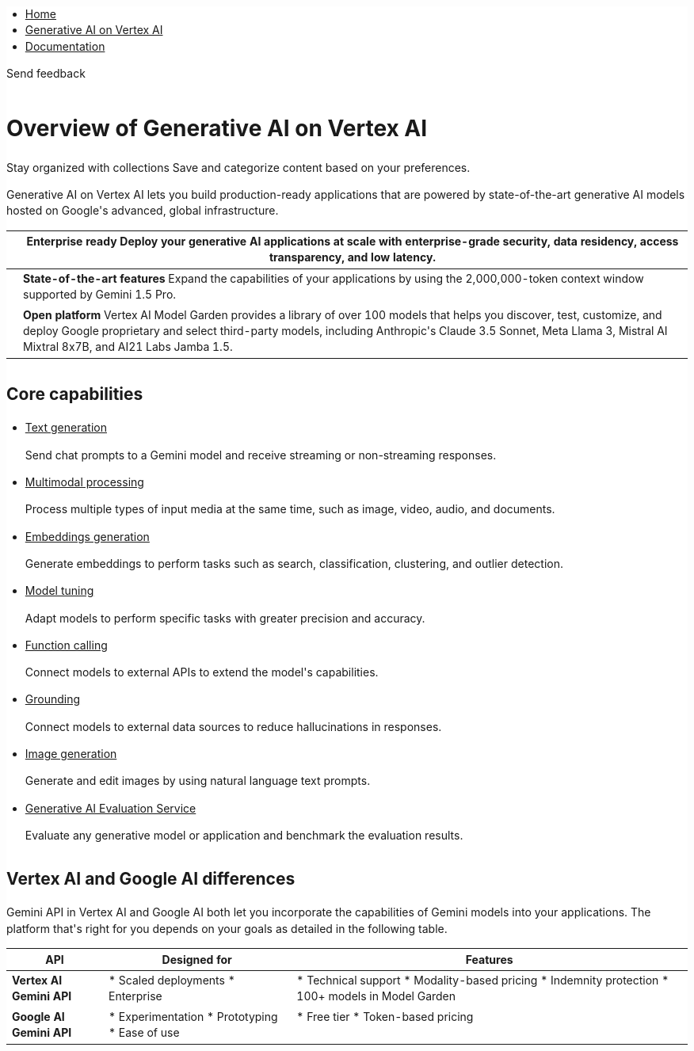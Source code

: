 * [Home](https://cloud.google.com/)
* [Generative AI on Vertex AI](https://cloud.google.com/vertex-ai/generative-ai/docs/overview)
* [Documentation](https://cloud.google.com/vertex-ai/generative-ai/docs/learn/overview)

 Send feedback 

Overview of Generative AI on Vertex AI
======================================

 Stay organized with collections  Save and categorize content based on your preferences. 

Generative AI on Vertex AI lets you build production-ready applications that are powered by state-of-the-art generative AI models hosted on Google's advanced, global infrastructure.

|  | **Enterprise ready**  Deploy your generative AI applications at scale with enterprise-grade security, data residency, access transparency, and low latency. |
| --- | --- |
|  | **State-of-the-art features**  Expand the capabilities of your applications by using the 2,000,000-token context window supported by Gemini 1.5 Pro. |
|  | **Open platform**  Vertex AI Model Garden provides a library of over 100 models that helps you discover, test, customize, and deploy Google proprietary and select third-party models, including Anthropic's Claude 3.5 Sonnet, Meta Llama 3, Mistral AI Mixtral 8x7B, and AI21 Labs Jamba 1.5. |

Core capabilities
-----------------

* [Text generation](/vertex-ai/generative-ai/docs/multimodal/send-chat-prompts-gemini)
  
  Send chat prompts to a Gemini model and receive streaming or non-streaming responses.
* [Multimodal processing](/vertex-ai/generative-ai/docs/multimodal/image-understanding)
  
  Process multiple types of input media at the same time, such as image, video, audio, and documents.
* [Embeddings generation](/vertex-ai/generative-ai/docs/embeddings)
  
  Generate embeddings to perform tasks such as search, classification, clustering, and outlier detection.
* [Model tuning](/vertex-ai/generative-ai/docs/models/tune-models)
  
  Adapt models to perform specific tasks with greater precision and accuracy.
* [Function calling](/vertex-ai/generative-ai/docs/multimodal/function-calling)
  
  Connect models to external APIs to extend the model's capabilities.
* [Grounding](/vertex-ai/generative-ai/docs/grounding/overview)
  
  Connect models to external data sources to reduce hallucinations in responses.
* [Image generation](/vertex-ai/generative-ai/docs/image/overview)
  
  Generate and edit images by using natural language text prompts.
* [Generative AI Evaluation Service](/vertex-ai/generative-ai/docs/models/evaluation-overview)
  
  Evaluate any generative model or application and benchmark the evaluation results.

Vertex AI and Google AI differences
-----------------------------------

Gemini API in Vertex AI and Google AI both let you incorporate the capabilities of Gemini models into your applications. The platform that's right for you depends on your goals as detailed in the following table.

| API | Designed for | Features |
| --- | --- | --- |
| **Vertex AI Gemini API** | * Scaled deployments * Enterprise | * Technical support * Modality-based pricing * Indemnity protection * 100+ models in Model Garden |
| **Google AI Gemini API** | * Experimentation * Prototyping * Ease of use | * Free tier * Token-based pricing |
